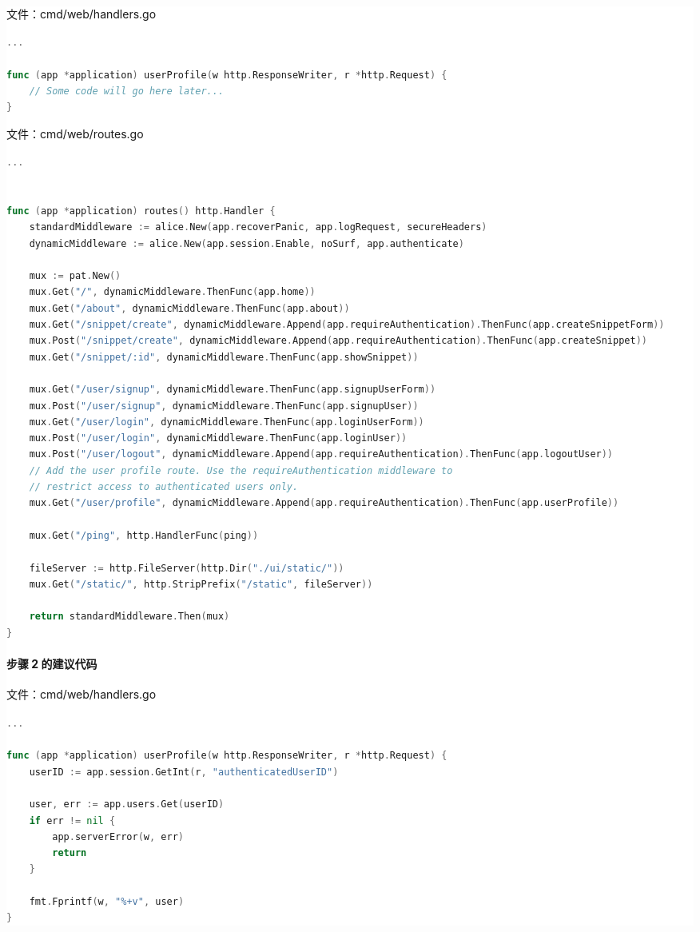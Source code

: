 文件：cmd/web/handlers.go

```go
...

func (app *application) userProfile(w http.ResponseWriter, r *http.Request) {
	// Some code will go here later...
}
```

文件：cmd/web/routes.go

```go
...


func (app *application) routes() http.Handler {
	standardMiddleware := alice.New(app.recoverPanic, app.logRequest, secureHeaders)
	dynamicMiddleware := alice.New(app.session.Enable, noSurf, app.authenticate)

	mux := pat.New()
	mux.Get("/", dynamicMiddleware.ThenFunc(app.home))
	mux.Get("/about", dynamicMiddleware.ThenFunc(app.about))
	mux.Get("/snippet/create", dynamicMiddleware.Append(app.requireAuthentication).ThenFunc(app.createSnippetForm))
	mux.Post("/snippet/create", dynamicMiddleware.Append(app.requireAuthentication).ThenFunc(app.createSnippet))
	mux.Get("/snippet/:id", dynamicMiddleware.ThenFunc(app.showSnippet))

	mux.Get("/user/signup", dynamicMiddleware.ThenFunc(app.signupUserForm))
	mux.Post("/user/signup", dynamicMiddleware.ThenFunc(app.signupUser))
	mux.Get("/user/login", dynamicMiddleware.ThenFunc(app.loginUserForm))
	mux.Post("/user/login", dynamicMiddleware.ThenFunc(app.loginUser))
    mux.Post("/user/logout", dynamicMiddleware.Append(app.requireAuthentication).ThenFunc(app.logoutUser))
    // Add the user profile route. Use the requireAuthentication middleware to
    // restrict access to authenticated users only.
	mux.Get("/user/profile", dynamicMiddleware.Append(app.requireAuthentication).ThenFunc(app.userProfile))

	mux.Get("/ping", http.HandlerFunc(ping))

	fileServer := http.FileServer(http.Dir("./ui/static/"))
	mux.Get("/static/", http.StripPrefix("/static", fileServer))

	return standardMiddleware.Then(mux)
}
```

#### 步骤 2 的建议代码

文件：cmd/web/handlers.go

```go
...

func (app *application) userProfile(w http.ResponseWriter, r *http.Request) {
	userID := app.session.GetInt(r, "authenticatedUserID")

	user, err := app.users.Get(userID)
	if err != nil {
		app.serverError(w, err)
		return
	}

	fmt.Fprintf(w, "%+v", user)
}
```